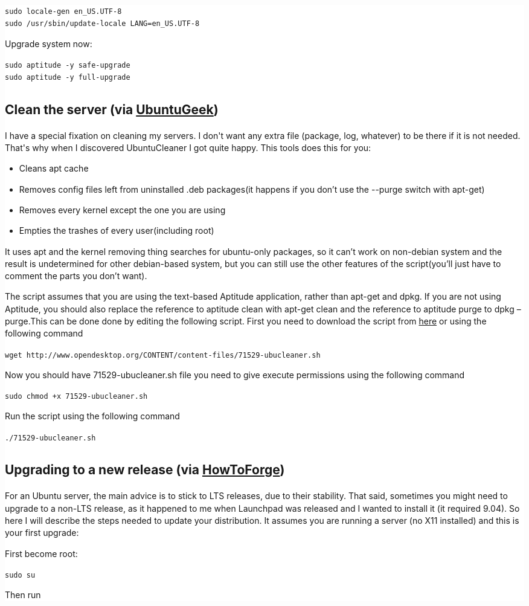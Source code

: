     sudo locale-gen en_US.UTF-8
    sudo /usr/sbin/update-locale LANG=en_US.UTF-8

Upgrade system now:

    sudo aptitude -y safe-upgrade
    sudo aptitude -y full-upgrade

## Clean the server (via [UbuntuGeek][2])

I have a special fixation on cleaning my servers. I don't want any extra file (package, log, whatever) to be there if it is not needed. That's why when I discovered UbuntuCleaner I got quite happy. This tools does this for you:

+ Cleans apt cache

+ Removes config files left from uninstalled .deb packages(it happens if you don’t use the --purge switch with apt-get)

+ Removes every kernel except the one you are using

+ Empties the trashes of every user(including root)

It uses apt and the kernel removing thing searches for ubuntu-only packages, so it can’t work on non-debian system and the result is undetermined for other debian-based system, but you can still use the other features of the script(you’ll just have to comment the parts you don’t want).

The script assumes that you are using the text-based Aptitude application, rather than apt-get and dpkg. If you are not using Aptitude, you should also replace the reference to aptitude clean with apt-get clean and the reference to aptitude purge to dpkg –purge.This can be done done by editing the following script. First you need to download the script from [here][3] or using the following command

    wget http://www.opendesktop.org/CONTENT/content-files/71529-ubucleaner.sh

Now you should have 71529-ubucleaner.sh file you need to give execute permissions using the following command

    sudo chmod +x 71529-ubucleaner.sh

Run the script using the following command

    ./71529-ubucleaner.sh

## Upgrading to a new release (via [HowToForge][4])

For an Ubuntu server, the main advice is to stick to LTS releases, due to their stability. That said, sometimes you might need to upgrade to a non-LTS release, as it happened to me when Launchpad was released and I wanted to install it (it required 9.04). So here I will describe the steps needed to update your distribution. It assumes you are running a server (no X11 installed) and this is your first upgrade:

First become root:

    sudo su

Then run


  [1]: http://articles.slicehost.com/assets/2007/9/4/iptables.txt
  [2]: http://www.ubuntugeek.com/ubucleaner-simple-bash-script-to-keep-your-ubuntu-system-clean.html
  [3]: http://opendesktop.org/content/show.php/Ubucleaner?content=71529
  [4]: http://www.howtoforge.com/how-to-upgrade-ubuntu-8.04-to-ubuntu-8.10-desktop-and-server
  [5]: http://www.howtoforge.com/installing-nginx-with-php5-and-mysql-support-on-ubuntu-9.04